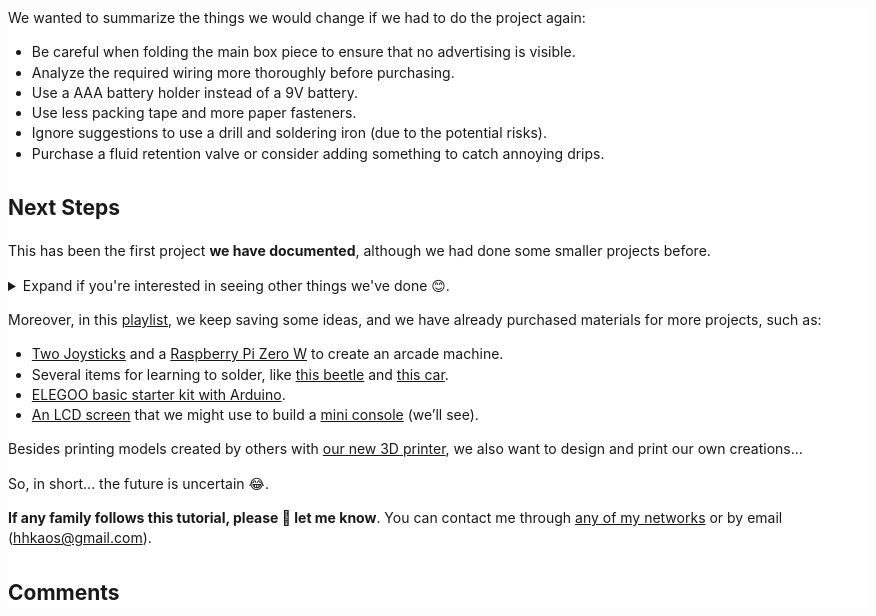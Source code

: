 We wanted to summarize the things we would change if we had to do the project again:

* Be careful when folding the main box piece to ensure that no advertising is visible.
* Analyze the required wiring more thoroughly before purchasing.
* Use a AAA battery holder instead of a 9V battery.
* Use less packing tape and more paper fasteners.
* Ignore suggestions to use a drill and soldering iron (due to the potential risks).
* Purchase a fluid retention valve or consider adding something to catch annoying drips.

## Next Steps

This has been the first project **we have documented**, although we had done some smaller projects before.

<details><summary>Expand if you're interested in seeing other things we've done 😊.</summary></details>

Moreover, in this [playlist](https://www.youtube.com/playlist?list=PLPAGhVhnLUfBLa2HvWgZJrNV5WvshvUSH), we keep saving some ideas, and we have already purchased materials for more projects, such as:

* [Two Joysticks](https://es.aliexpress.com/item/1005006881834466.html?spm=a2g0o.order_list.order_list_main.97.5c5d194di8Arb8&gatewayAdapt=glo2esp) and a [Raspberry Pi Zero W](https://www.amazon.es/gp/product/B06XFZC3BX/ref=ppx_yo_dt_b_search_asin_title?ie=UTF8&psc=1) to create an arcade machine.
* Several items for learning to solder, like [this beetle](https://es.aliexpress.com/item/1005001413441448.html?spm=a2g0o.order_list.order_list_main.157.5c5d194di8Arb8&gatewayAdapt=glo2esp) and [this car](https://es.aliexpress.com/item/1005007597705649.html?spm=a2g0o.order_list.order_list_main.133.5c5d194di8Arb8&gatewayAdapt=glo2esp).
* [ELEGOO basic starter kit with Arduino](https://www.linkedin.com/posts/jimenezortegaraul_i-recently-joined-to-la-jaquer%C3%ADa-a-hacklab-activity-7284129092822548480-f-lp?utm_source=share&utm_medium=member_desktop&rcm=ACoAAAFTWIUB408_I8M39G1F7ZzN47wVswa8PcA).
* [An LCD screen](https://es.aliexpress.com/item/4001281753944.html?spm=a2g0o.order_list.order_list_main.139.5c5d194di8Arb8&gatewayAdapt=glo2esp) that we might use to build a [mini console](https://www.youtube.com/watch?v=YrofIDloHgw&list=PLPAGhVhnLUfBLa2HvWgZJrNV5WvshvUSH&index=3&t=305s&ab_channel=SnazzyLabs) (we’ll see).

Besides printing models created by others with [our new 3D printer](https://www.linkedin.com/posts/jimenezortegaraul_finally-my-bambu-lab-a1-3d-printer-is-up-activity-7273275453468037122-IZAV?utm_source=share&utm_medium=member_desktop&rcm=ACoAAAFTWIUB408_I8M39G1F7ZzN47wVswa8PcA), we also want to design and print our own creations...

So, in short... the future is uncertain 😂.

**If any family follows this tutorial, please 🙏 let me know**. You can contact me through [any of my networks](/) or by email (hhkaos@gmail.com).

## Comments